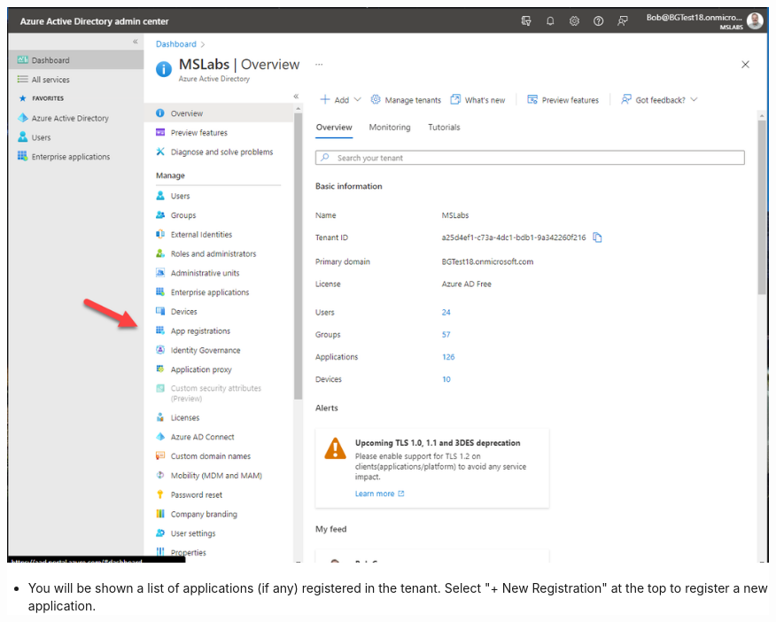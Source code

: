 ![Opening App Registrations](../Assets/01-011-RegisterAADApp-3.png)

- You will be shown a list of applications (if any) registered in the tenant. Select "+ New Registration" at the top to register a new application.
